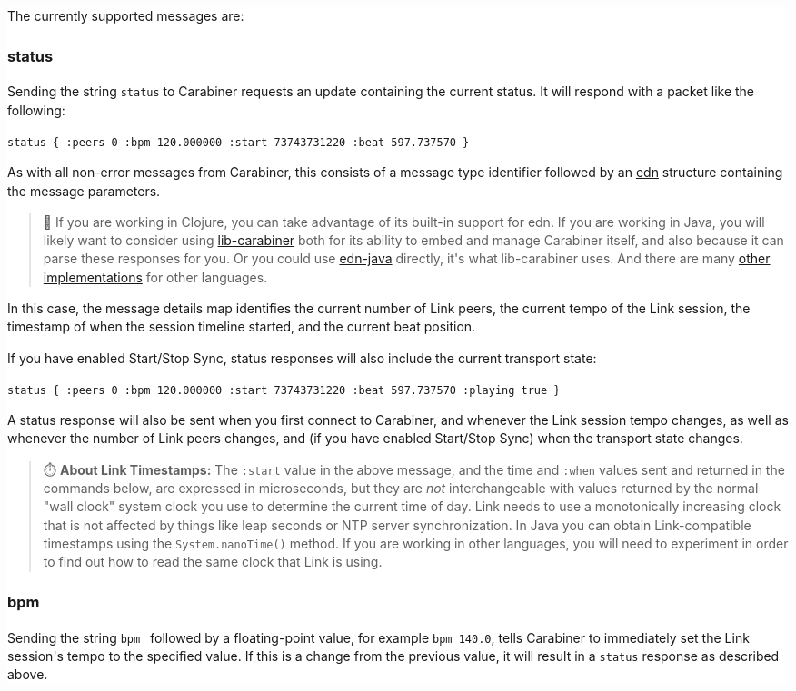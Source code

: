 
The currently supported messages are:

### status

Sending the string `status` to Carabiner requests an update containing
the current status. It will respond with a packet like the following:

    status { :peers 0 :bpm 120.000000 :start 73743731220 :beat 597.737570 }

As with all non-error messages from Carabiner, this consists of a
message type identifier followed by an
[edn](https://github.com/edn-format/edn#edn) structure containing the
message parameters.

> :wrench: If you are working in Clojure, you can take advantage of
> its built-in support for edn. If you are working in Java, you will
> likely want to consider using
> [lib-carabiner](https://github.com/Deep-Symmetry/lib-carabiner) both
> for its ability to embed and manage Carabiner itself, and also
> because it can parse these responses for you. Or you could use
> [edn-java](https://github.com/bpsm/edn-java#edn-java) directly,
> it's what lib-carabiner uses. And there are many [other
> implementations](https://github.com/edn-format/edn/wiki/Implementations)
> for other languages.

In this case, the message details map identifies the current number of
Link peers, the current tempo of the Link session, the timestamp of
when the session timeline started, and the current beat position.

If you have enabled Start/Stop Sync, status responses will also
include the current transport state:

    status { :peers 0 :bpm 120.000000 :start 73743731220 :beat 597.737570 :playing true }

A status response will also be sent when you first connect to
Carabiner, and whenever the Link session tempo changes, as well as
whenever the number of Link peers changes, and (if you have enabled
Start/Stop Sync) when the transport state changes.

> :stopwatch: **About Link Timestamps:** The `:start` value in the
> above message, and the time and `:when` values sent and returned in
> the commands below, are expressed in microseconds, but they are
> *not* interchangeable with values returned by the normal "wall
> clock" system clock you use to determine the current time of day.
> Link needs to use a monotonically increasing clock that is not
> affected by things like leap seconds or NTP server synchronization.
> In Java you can obtain Link-compatible timestamps using the
> `System.nanoTime()` method. If you are working in other languages,
> you will need to experiment in order to find out how to read the
> same clock that Link is using.

### bpm

Sending the string `bpm ` followed by a floating-point value, for
example `bpm 140.0`, tells Carabiner to immediately set the Link
session's tempo to the specified value. If this is a change from the
previous value, it will result in a `status` response as described
above.
